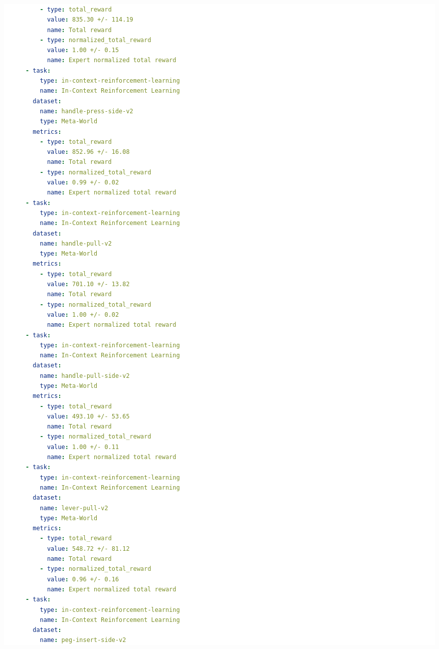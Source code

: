 ```yaml
          - type: total_reward
            value: 835.30 +/- 114.19
            name: Total reward
          - type: normalized_total_reward
            value: 1.00 +/- 0.15
            name: Expert normalized total reward
      - task:
          type: in-context-reinforcement-learning
          name: In-Context Reinforcement Learning
        dataset:
          name: handle-press-side-v2
          type: Meta-World
        metrics:
          - type: total_reward
            value: 852.96 +/- 16.08
            name: Total reward
          - type: normalized_total_reward
            value: 0.99 +/- 0.02
            name: Expert normalized total reward
      - task:
          type: in-context-reinforcement-learning
          name: In-Context Reinforcement Learning
        dataset:
          name: handle-pull-v2
          type: Meta-World
        metrics:
          - type: total_reward
            value: 701.10 +/- 13.82
            name: Total reward
          - type: normalized_total_reward
            value: 1.00 +/- 0.02
            name: Expert normalized total reward
      - task:
          type: in-context-reinforcement-learning
          name: In-Context Reinforcement Learning
        dataset:
          name: handle-pull-side-v2
          type: Meta-World
        metrics:
          - type: total_reward
            value: 493.10 +/- 53.65
            name: Total reward
          - type: normalized_total_reward
            value: 1.00 +/- 0.11
            name: Expert normalized total reward
      - task:
          type: in-context-reinforcement-learning
          name: In-Context Reinforcement Learning
        dataset:
          name: lever-pull-v2
          type: Meta-World
        metrics:
          - type: total_reward
            value: 548.72 +/- 81.12
            name: Total reward
          - type: normalized_total_reward
            value: 0.96 +/- 0.16
            name: Expert normalized total reward
      - task:
          type: in-context-reinforcement-learning
          name: In-Context Reinforcement Learning
        dataset:
          name: peg-insert-side-v2
```